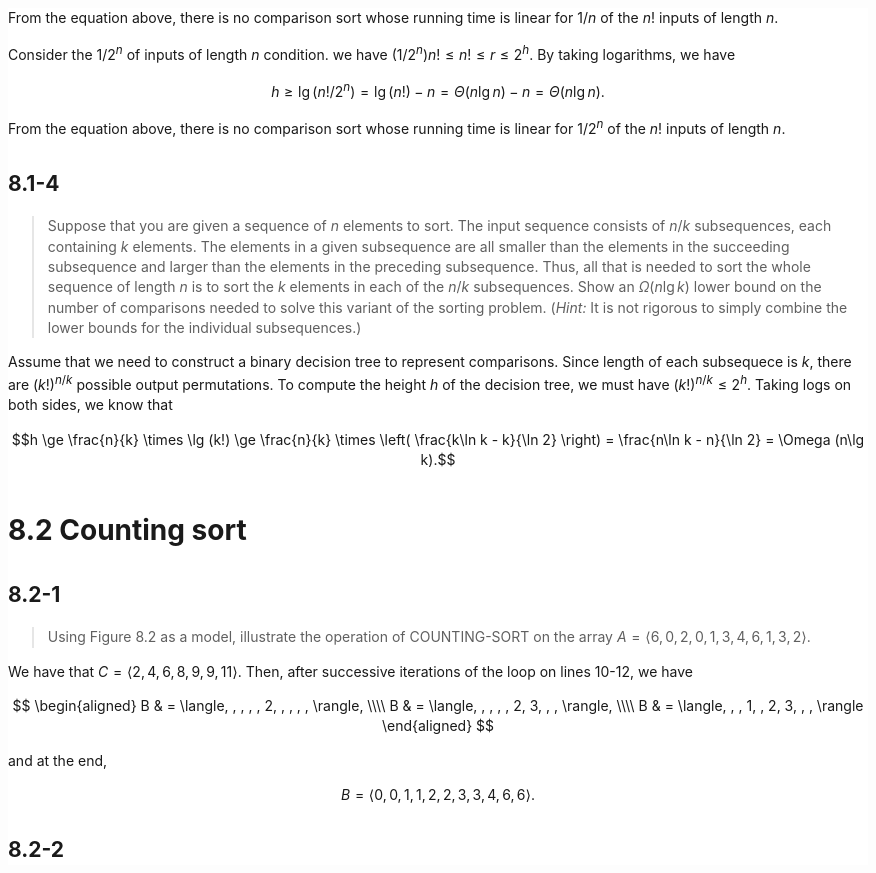From the equation above, there is no comparison sort whose running time is linear for $1/n$ of the $n!$ inputs of length $n$.

Consider the $1 / 2^n$ of inputs of length $n$ condition. we have $(1/2^n)n! \le n! \le r \le 2^h$. By taking logarithms, we have

$$h \ge \lg (n! / 2^n) = \lg (n!) - n = \Theta (n\lg n) - n = \Theta (n\lg n).$$

From the equation above, there is no comparison sort whose running time is linear for $1/2^n$ of the $n!$ inputs of length $n$.

## 8.1-4

> Suppose that you are given a sequence of $n$ elements to sort. The input sequence consists of $n / k$ subsequences, each containing $k$ elements. The elements in a given subsequence are all smaller than the elements in the succeeding subsequence and larger than the elements in the preceding subsequence. Thus, all that is needed to sort the whole sequence of length $n$ is to sort the $k$ elements in each of the $n / k$ subsequences. Show an $\Omega(n\lg k)$ lower bound on the number of comparisons needed to solve this variant of the sorting problem. ($\textit{Hint:}$ It is not rigorous to simply combine the lower bounds for the individual subsequences.)

Assume that we need to construct a binary decision tree to represent comparisons. Since length of each subsequece is $k$, there are $(k!)^{n / k}$ possible output permutations. To compute the height $h$ of the decision tree, we must have $(k!)^{n / k} \le 2^h$. Taking logs on both sides, we know that

$$h \ge \frac{n}{k} \times \lg (k!) \ge \frac{n}{k} \times \left( \frac{k\ln k - k}{\ln 2} \right) = \frac{n\ln k - n}{\ln 2} = \Omega (n\lg k).$$

# 8.2 Counting sort

## 8.2-1

> Using Figure 8.2 as a model, illustrate the operation of $\text{COUNTING-SORT}$ on the array $A = \langle 6, 0, 2, 0, 1, 3, 4, 6, 1, 3, 2 \rangle$.

We have that $C = \langle 2, 4, 6, 8, 9, 9, 11 \rangle$. Then, after successive iterations of the loop on lines 10-12, we have

$$
\begin{aligned}
B & = \langle, , , , , 2, , , , , \rangle, \\\\
B & = \langle, , , , , 2, 3, , , \rangle, \\\\
B & = \langle, , , 1, , 2, 3, , , \rangle
\end{aligned}
$$

and at the end,

$$B = \langle 0, 0, 1, 1, 2, 2, 3, 3, 4, 6, 6 \rangle.$$

## 8.2-2
